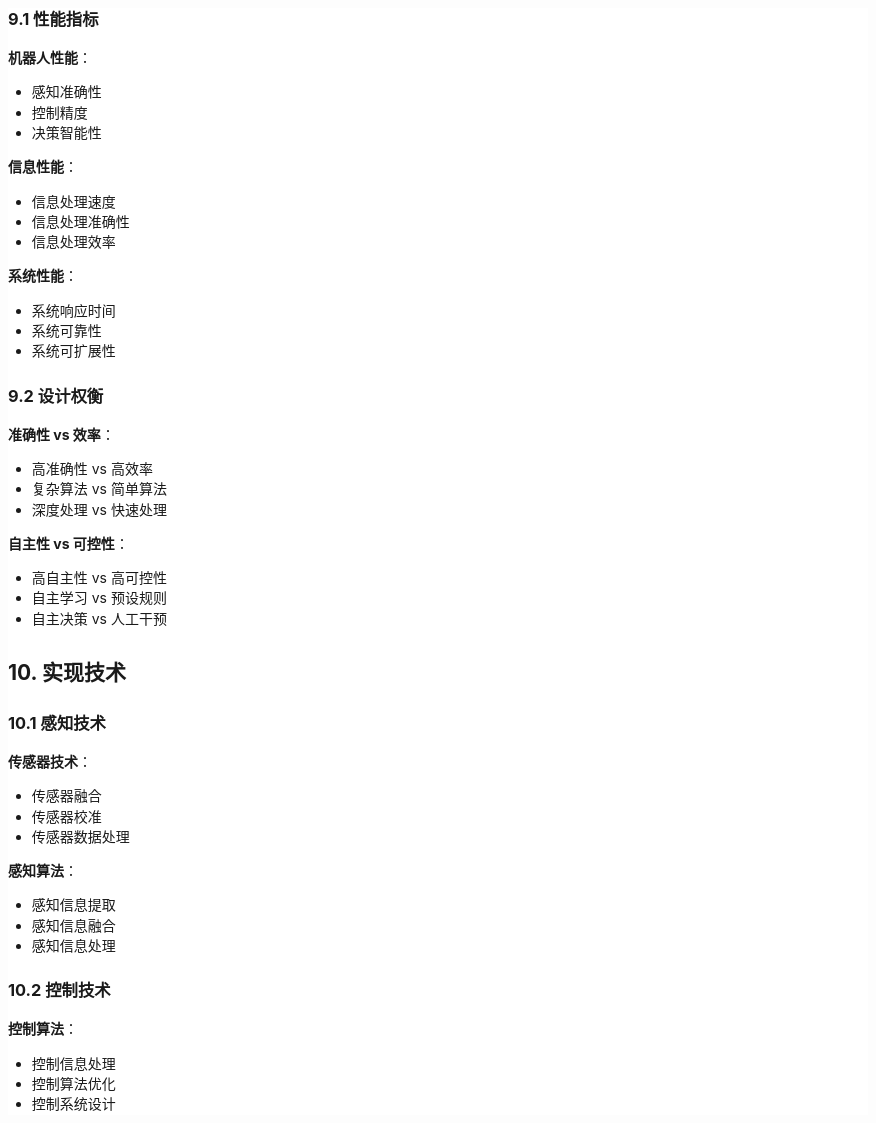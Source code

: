 ### 9.1 性能指标

**机器人性能**：

- 感知准确性
- 控制精度
- 决策智能性

**信息性能**：

- 信息处理速度
- 信息处理准确性
- 信息处理效率

**系统性能**：

- 系统响应时间
- 系统可靠性
- 系统可扩展性

### 9.2 设计权衡

**准确性 vs 效率**：

- 高准确性 vs 高效率
- 复杂算法 vs 简单算法
- 深度处理 vs 快速处理

**自主性 vs 可控性**：

- 高自主性 vs 高可控性
- 自主学习 vs 预设规则
- 自主决策 vs 人工干预

## 10. 实现技术

### 10.1 感知技术

**传感器技术**：

- 传感器融合
- 传感器校准
- 传感器数据处理

**感知算法**：

- 感知信息提取
- 感知信息融合
- 感知信息处理

### 10.2 控制技术

**控制算法**：

- 控制信息处理
- 控制算法优化
- 控制系统设计
